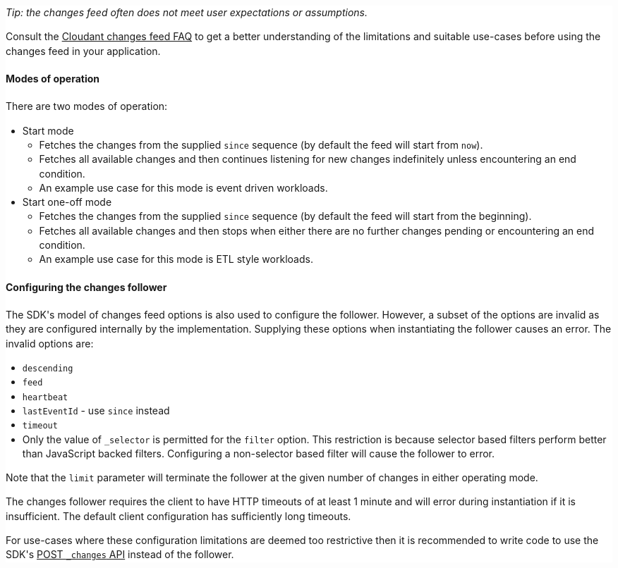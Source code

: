 *Tip: the changes feed often does not meet user expectations or assumptions.*

Consult the [Cloudant changes feed FAQ](https://cloud.ibm.com/docs/Cloudant?topic=Cloudant-faq-using-changes-feed)
to get a better understanding of the limitations and suitable use-cases before using the changes feed in your application.

#### Modes of operation

There are two modes of operation:
* Start mode
    * Fetches the changes from the supplied `since` sequence (by default the feed will start from `now`).
    * Fetches all available changes and then continues listening for new changes indefinitely unless encountering an end condition.
    * An example use case for this mode is event driven workloads.
* Start one-off mode
    * Fetches the changes from the supplied `since` sequence (by default the feed will start from the beginning).
    * Fetches all available changes and then stops when either there are no further changes pending or encountering an end condition.
    * An example use case for this mode is ETL style workloads.

#### Configuring the changes follower

The SDK's model of changes feed options is also used to configure the follower.
However, a subset of the options are invalid as they are configured internally by the implementation.
Supplying these options when instantiating the follower causes an error.
The invalid options are:
* `descending`
* `feed`
* `heartbeat`
* `lastEventId` - use `since` instead
* `timeout`
* Only the value of `_selector` is permitted for the `filter` option. This restriction is because selector
  based filters perform better than JavaScript backed filters. Configuring a non-selector based filter will
  cause the follower to error.

Note that the `limit` parameter will terminate the follower at the given number of changes in either
operating mode.

The changes follower requires the client to have HTTP timeouts of at least 1 minute and will error during
instantiation if it is insufficient. The default client configuration has sufficiently long timeouts.

For use-cases where these configuration limitations are deemed too restrictive then it is recommended to
write code to use the SDK's [POST `_changes` API](https://github.com/IBM/cloudant-python-sdk/tree/v0.8.1/examples#postchanges) instead of the follower.
